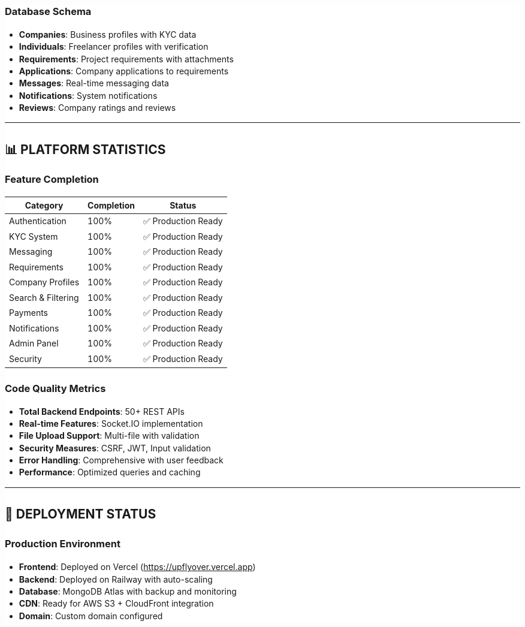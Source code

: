 ### **Database Schema**
- **Companies**: Business profiles with KYC data
- **Individuals**: Freelancer profiles with verification
- **Requirements**: Project requirements with attachments
- **Applications**: Company applications to requirements
- **Messages**: Real-time messaging data
- **Notifications**: System notifications
- **Reviews**: Company ratings and reviews

---

## **📊 PLATFORM STATISTICS**

### **Feature Completion**
| Category | Completion | Status |
|----------|------------|--------|
| Authentication | 100% | ✅ Production Ready |
| KYC System | 100% | ✅ Production Ready |
| Messaging | 100% | ✅ Production Ready |
| Requirements | 100% | ✅ Production Ready |
| Company Profiles | 100% | ✅ Production Ready |
| Search & Filtering | 100% | ✅ Production Ready |
| Payments | 100% | ✅ Production Ready |
| Notifications | 100% | ✅ Production Ready |
| Admin Panel | 100% | ✅ Production Ready |
| Security | 100% | ✅ Production Ready |

### **Code Quality Metrics**
- **Total Backend Endpoints**: 50+ REST APIs
- **Real-time Features**: Socket.IO implementation
- **File Upload Support**: Multi-file with validation
- **Security Measures**: CSRF, JWT, Input validation
- **Error Handling**: Comprehensive with user feedback
- **Performance**: Optimized queries and caching

---

## **🚀 DEPLOYMENT STATUS**

### **Production Environment**
- **Frontend**: Deployed on Vercel (https://upflyover.vercel.app)
- **Backend**: Deployed on Railway with auto-scaling
- **Database**: MongoDB Atlas with backup and monitoring
- **CDN**: Ready for AWS S3 + CloudFront integration
- **Domain**: Custom domain configured
